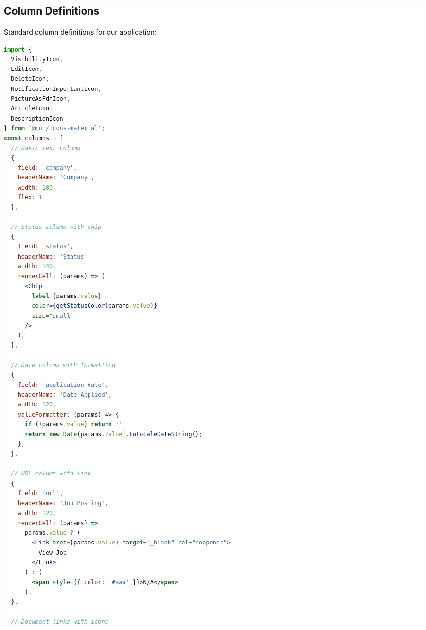 ## Column Definitions

Standard column definitions for our application:

```jsx
import { 
  VisibilityIcon, 
  EditIcon, 
  DeleteIcon, 
  NotificationImportantIcon,
  PictureAsPdfIcon,
  ArticleIcon,
  DescriptionIcon
} from '@mui/icons-material';
const columns = [
  // Basic text column
  { 
    field: 'company', 
    headerName: 'Company', 
    width: 180,
    flex: 1 
  },
  
  // Status column with chip
  { 
    field: 'status', 
    headerName: 'Status', 
    width: 140,
    renderCell: (params) => (
      <Chip 
        label={params.value} 
        color={getStatusColor(params.value)} 
        size="small" 
      />
    ),
  },
  
  // Date column with formatting
  { 
    field: 'application_date', 
    headerName: 'Date Applied', 
    width: 120,
    valueFormatter: (params) => {
      if (!params.value) return '';
      return new Date(params.value).toLocaleDateString();
    },
  },
  
  // URL column with link
  { 
    field: 'url', 
    headerName: 'Job Posting', 
    width: 120,
    renderCell: (params) => 
      params.value ? (
        <Link href={params.value} target="_blank" rel="noopener">
          View Job
        </Link>
      ) : (
        <span style={{ color: '#aaa' }}>N/A</span>
      ),
  },
  
  // Document links with icons
```